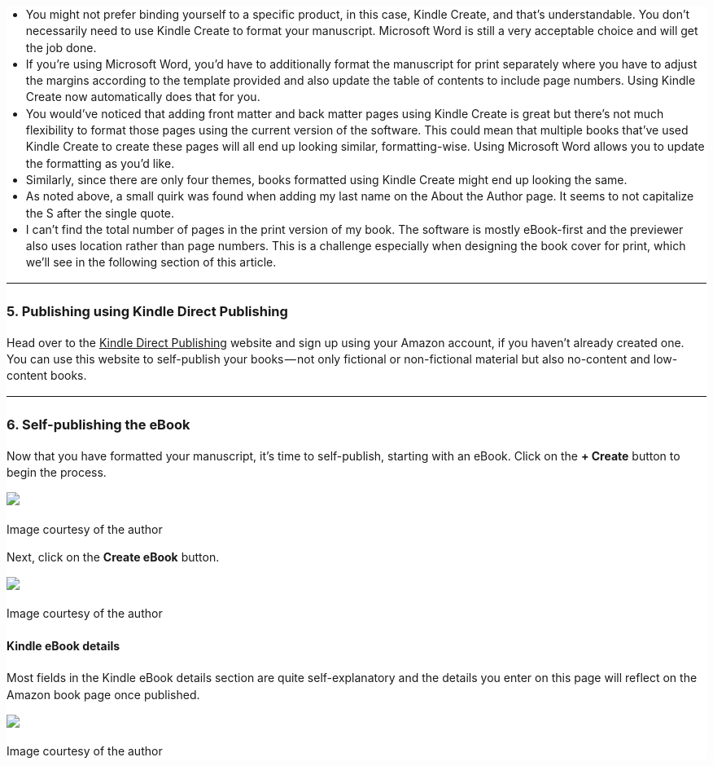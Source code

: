 * You might not prefer binding yourself to a specific product, in this case, Kindle Create, and that’s understandable. You don’t necessarily need to use Kindle Create to format your manuscript. Microsoft Word is still a very acceptable choice and will get the job done.
* If you’re using Microsoft Word, you’d have to additionally format the manuscript for print separately where you have to adjust the margins according to the template provided and also update the table of contents to include page numbers. Using Kindle Create now automatically does that for you.
* You would’ve noticed that adding front matter and back matter pages using Kindle Create is great but there’s not much flexibility to format those pages using the current version of the software. This could mean that multiple books that’ve used Kindle Create to create these pages will all end up looking similar, formatting-wise. Using Microsoft Word allows you to update the formatting as you’d like.
* Similarly, since there are only four themes, books formatted using Kindle Create might end up looking the same.
* As noted above, a small quirk was found when adding my last name on the About the Author page. It seems to not capitalize the S after the single quote.
* I can’t find the total number of pages in the print version of my book. The software is mostly eBook-first and the previewer also uses location rather than page numbers. This is a challenge especially when designing the book cover for print, which we’ll see in the following section of this article.

***

### 5. Publishing using Kindle Direct Publishing

Head over to the [Kindle Direct Publishing](https://kdp.amazon.com/en_US/bookshelf) website and sign up using your Amazon account, if you haven’t already created one. You can use this website to self-publish your books — not only fictional or non-fictional material but also no-content and low-content books.

***

### 6. Self-publishing the eBook

Now that you have formatted your manuscript, it’s time to self-publish, starting with an eBook. Click on the **+ Create** button to begin the process.

![](https://cdn-images-1.medium.com/max/800/1*2-Citnta2rfRdRpzmyf5Eg.png)

Image courtesy of the author

Next, click on the **Create eBook** button.

![](https://cdn-images-1.medium.com/max/800/1*Tew9yhHw_g4EM7naOMTOvg.png)

Image courtesy of the author

#### Kindle eBook details

Most fields in the Kindle eBook details section are quite self-explanatory and the details you enter on this page will reflect on the Amazon book page once published.

![](https://cdn-images-1.medium.com/max/800/1*cmaqSN_RZ0976HMCCowppQ.png)

Image courtesy of the author
